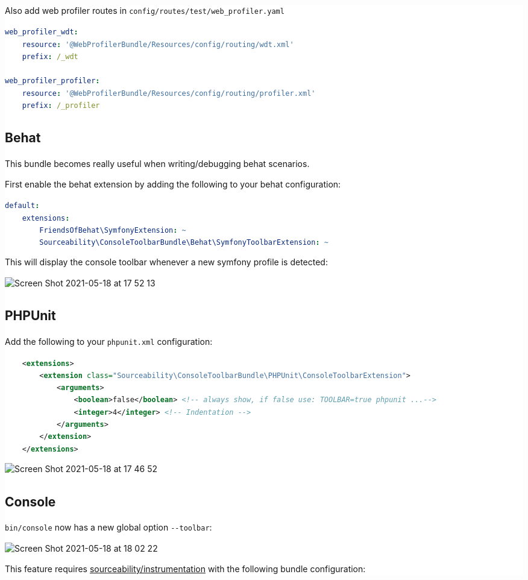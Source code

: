 Also add web profiler routes in `config/routes/test/web_profiler.yaml`

```yaml
web_profiler_wdt:
    resource: '@WebProfilerBundle/Resources/config/routing/wdt.xml'
    prefix: /_wdt

web_profiler_profiler:
    resource: '@WebProfilerBundle/Resources/config/routing/profiler.xml'
    prefix: /_profiler
```

## Behat

This bundle becomes really useful when writing/debugging behat scenarios.

First enable the behat extension by adding the following to your behat configuration:

```yaml
default:
    extensions:
        FriendsOfBehat\SymfonyExtension: ~
        Sourceability\ConsoleToolbarBundle\Behat\SymfonyToolbarExtension: ~
```

This will display the console toolbar whenever a new symfony profile is detected:

<img width="1375" alt="Screen Shot 2021-05-18 at 17 52 13" src="https://user-images.githubusercontent.com/611271/118683608-cf759600-b801-11eb-98b5-715df3d26452.png">

## PHPUnit

Add the following to your `phpunit.xml` configuration:

```xml
    <extensions>
        <extension class="Sourceability\ConsoleToolbarBundle\PHPUnit\ConsoleToolbarExtension">
            <arguments>
                <boolean>false</boolean> <!-- always show, if false use: TOOLBAR=true phpunit ...-->
                <integer>4</integer> <!-- Indentation -->
            </arguments>
        </extension>
    </extensions>
```

<img width="1242" alt="Screen Shot 2021-05-18 at 17 46 52" src="https://user-images.githubusercontent.com/611271/118682929-321a6200-b801-11eb-8390-90e2c7056c95.png">

## Console

`bin/console` now has a new global option `--toolbar`:

<img width="1242" alt="Screen Shot 2021-05-18 at 18 02 22" src="https://user-images.githubusercontent.com/611271/118685271-3f385080-b803-11eb-95f0-7d68c0e96857.png">

This feature requires [sourceability/instrumentation][hyperlink_terminals] with the following bundle configuration:


[hyperlink_terminals]: https://gist.github.com/egmontkob/eb114294efbcd5adb1944c9f3cb5feda
[sourceability_instrumentation]: https://github.com/sourceability/instrumentation
[symfony_doc_request_context]: https://symfony.com/doc/4.4/routing.html#generating-urls-in-commands